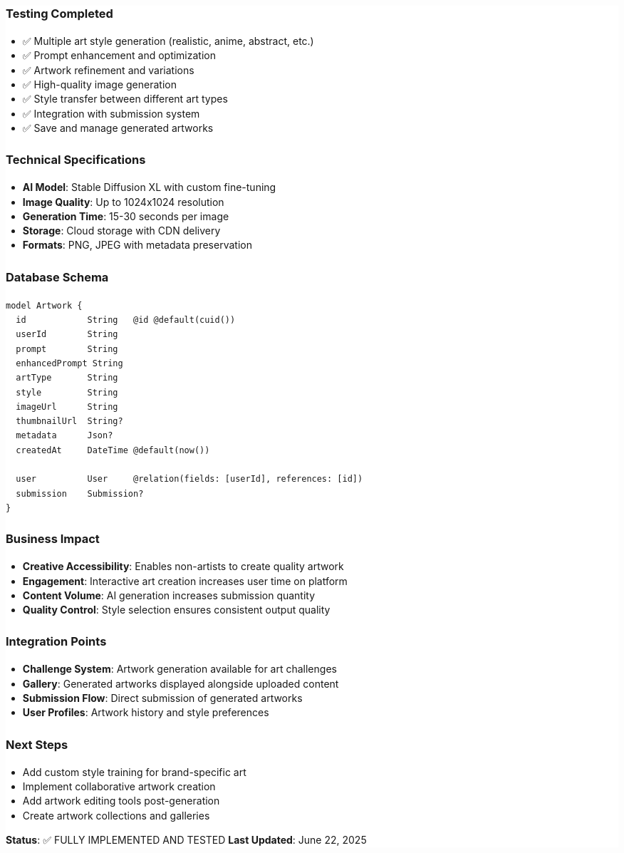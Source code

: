 ### Testing Completed
- ✅ Multiple art style generation (realistic, anime, abstract, etc.)
- ✅ Prompt enhancement and optimization
- ✅ Artwork refinement and variations
- ✅ High-quality image generation
- ✅ Style transfer between different art types
- ✅ Integration with submission system
- ✅ Save and manage generated artworks

### Technical Specifications
- **AI Model**: Stable Diffusion XL with custom fine-tuning
- **Image Quality**: Up to 1024x1024 resolution
- **Generation Time**: 15-30 seconds per image
- **Storage**: Cloud storage with CDN delivery
- **Formats**: PNG, JPEG with metadata preservation

### Database Schema
```prisma
model Artwork {
  id            String   @id @default(cuid())
  userId        String
  prompt        String
  enhancedPrompt String
  artType       String
  style         String
  imageUrl      String
  thumbnailUrl  String?
  metadata      Json?
  createdAt     DateTime @default(now())
  
  user          User     @relation(fields: [userId], references: [id])
  submission    Submission?
}
```

### Business Impact
- **Creative Accessibility**: Enables non-artists to create quality artwork
- **Engagement**: Interactive art creation increases user time on platform
- **Content Volume**: AI generation increases submission quantity
- **Quality Control**: Style selection ensures consistent output quality

### Integration Points
- **Challenge System**: Artwork generation available for art challenges
- **Gallery**: Generated artworks displayed alongside uploaded content
- **Submission Flow**: Direct submission of generated artworks
- **User Profiles**: Artwork history and style preferences

### Next Steps
- Add custom style training for brand-specific art
- Implement collaborative artwork creation
- Add artwork editing tools post-generation
- Create artwork collections and galleries

**Status**: ✅ FULLY IMPLEMENTED AND TESTED
**Last Updated**: June 22, 2025
